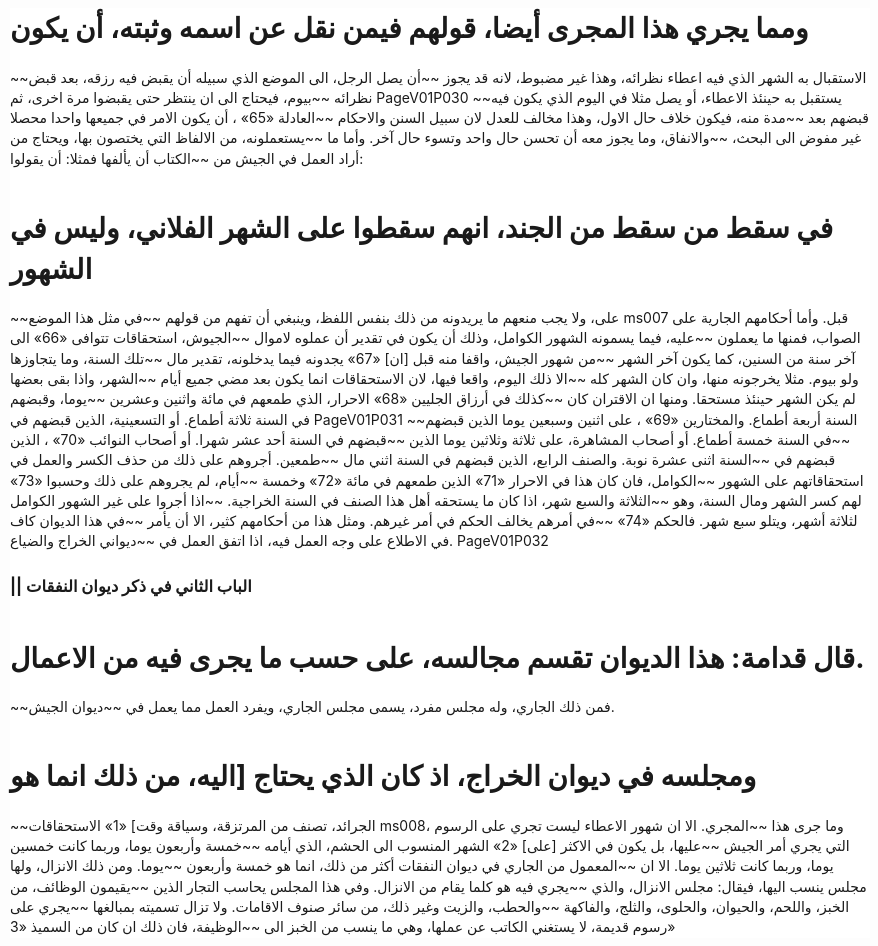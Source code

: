 # ومما يجري هذا المجرى أيضا، قولهم فيمن نقل عن اسمه وثبته، أن يكون
~~الاستقبال به الشهر الذي فيه اعطاء نظرائه، وهذا غير مضبوط، لانه قد يجوز
~~أن يصل الرجل، الى الموضع الذي سبيله أن يقبض فيه رزقه، بعد قبض نظرائه
~~بيوم، فيحتاج الى ان ينتظر حتى يقبضوا مرة اخرى، ثم
PageV01P030
~~يستقبل به حينئذ الاعطاء، أو يصل مثلا في اليوم الذي يكون فيه قبضهم بعد
~~مدة منه، فيكون خلاف حال الاول، وهذا مخالف للعدل لان سبيل السنن والاحكام
~~العادلة «65» ، أن يكون الامر في جميعها واحدا محصلا غير مفوض الى البحث،
~~والانفاق، وما يجوز معه أن تحسن حال واحد وتسوء حال آخر. وأما ما
~~يستعملونه، من الالفاظ التي يختصون بها، ويحتاج من أراد العمل في الجيش من
~~الكتاب أن يألفها فمثلا: أن يقولوا:
# في سقط من سقط من الجند، انهم سقطوا على الشهر الفلاني، وليس في الشهور
~~على، ولا يجب منعهم ما يريدونه من ذلك بنفس اللفظ، وينبغي أن تفهم من قولهم
~~في مثل هذا الموضع ms007 قبل. وأما أحكامهم الجارية على الصواب، فمنها ما يعملون
~~عليه، فيما يسمونه الشهور الكوامل، وذلك أن يكون في تقدير أن عملوه لاموال
~~الجيوش، استحقاقات تتوافى «66» الى آخر سنة من السنين، كما يكون آخر الشهر
~~من شهور الجيش، واقفا منه قبل [ان] «67» يجدونه فيما يدخلونه، تقدير مال
~~تلك السنة، وما يتجاوزها ولو بيوم. مثلا يخرجونه منها، وان كان الشهر كله
~~الا ذلك اليوم، واقعا فيها، لان الاستحقاقات انما يكون بعد مضي جميع أيام
~~الشهر، واذا بقى بعضها لم يكن الشهر حينئذ مستحقا. ومنها ان الاقتران كان
~~كذلك في أرزاق الجليين «68» الاحرار، الذي طمعهم في مائة واثنين وعشرين
~~يوما، وقبضهم في السنة ثلاثة أطماع. أو التسعينية، الذين قبضهم في
PageV01P031
~~السنة أربعة أطماع. والمختارين «69» ، على اثنين وسبعين يوما الذين قبضهم
~~في السنة خمسة أطماع. أو أصحاب المشاهرة، على ثلاثة وثلاثين يوما الذين
~~قبضهم في السنة أحد عشر شهرا. أو أصحاب النوائب «70» ، الذين قبضهم في
~~السنة اثنى عشرة نوبة. والصنف الرابع، الذين قبضهم في السنة اثني مال
~~طمعين. أجروهم على ذلك من حذف الكسر والعمل في استحقاقاتهم على الشهور
~~الكوامل، فان كان هذا في الاحرار «71» الذين طمعهم في مائة «72» وخمسة
~~أيام، لم يجروهم على ذلك وحسبوا «73» لهم كسر الشهر ومال السنة، وهو
~~الثلاثة والسبع شهر، اذا كان ما يستحقه أهل هذا الصنف في السنة الخراجية.
~~اذا أجروا على غير الشهور الكوامل لثلاثة أشهر، ويتلو سبع شهر. فالحكم «74»
~~في أمرهم يخالف الحكم في أمر غيرهم. ومثل هذا من أحكامهم كثير، الا أن يأمر
~~في هذا الديوان كاف في الاطلاع على وجه العمل فيه، اذا اتفق العمل في
~~ديواني الخراج والضياع.
PageV01P032
### || الباب الثاني في ذكر ديوان النفقات
# قال قدامة: هذا الديوان تقسم مجالسه، على حسب ما يجرى فيه من الاعمال.
~~فمن ذلك الجاري، وله مجلس مفرد، يسمى مجلس الجاري، ويفرد العمل مما يعمل في
~~ديوان الجيش.
# ومجلسه في ديوان الخراج، اذ كان الذي يحتاج [اليه، من ذلك انما هو
~~الجرائد، تصنف من المرتزقة، وسياقة وقت] «1» الاستحقاقات ms008، وما جرى هذا
~~المجري. الا ان شهور الاعطاء ليست تجري على الرسوم التي يجري أمر الجيش
~~عليها، بل يكون في الاكثر [على] «2» الشهر المنسوب الى الحشم، الذي أيامه
~~خمسة وأربعون يوما، وربما كانت خمسين يوما، وربما كانت ثلاثين يوما. الا ان
~~المعمول من الجاري في ديوان النفقات أكثر من ذلك، انما هو خمسة وأربعون
~~يوما. ومن ذلك الانزال، ولها مجلس ينسب اليها، فيقال: مجلس الانزال، والذي
~~يجري فيه هو كلما يقام من الانزال. وفي هذا المجلس يحاسب التجار الذين
~~يقيمون الوظائف، من الخبز، واللحم، والحيوان، والحلوى، والثلج، والفاكهة
~~والحطب، والزيت وغير ذلك، من سائر صنوف الاقامات. ولا تزال تسميته بمبالغها
~~يجري على رسوم قديمة، لا يستغني الكاتب عن عملها، وهي ما ينسب من الخبز الى
~~الوظيفة، فان ذلك ان كان من السميذ «3»